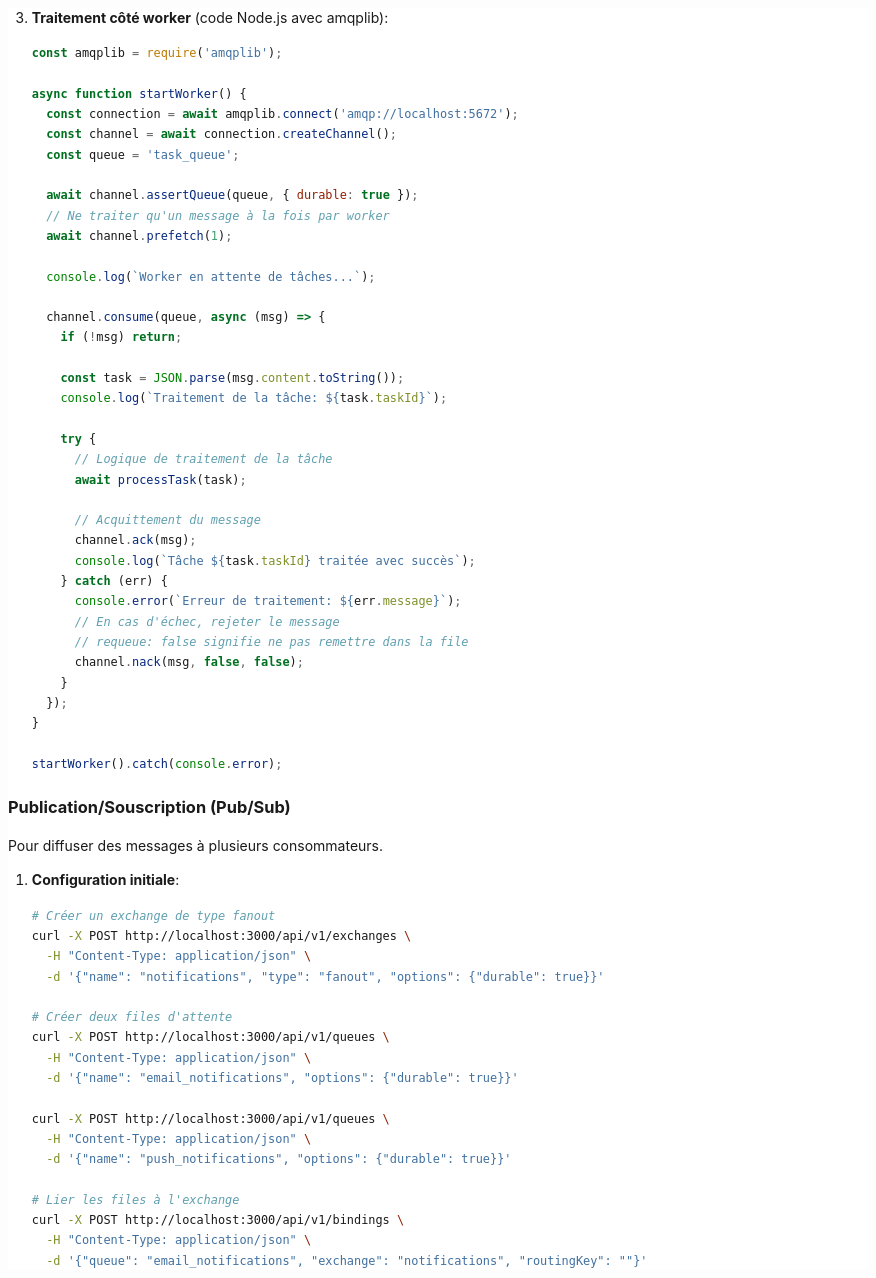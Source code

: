 3. **Traitement côté worker** (code Node.js avec amqplib):
   ```javascript
   const amqplib = require('amqplib');

   async function startWorker() {
     const connection = await amqplib.connect('amqp://localhost:5672');
     const channel = await connection.createChannel();
     const queue = 'task_queue';
     
     await channel.assertQueue(queue, { durable: true });
     // Ne traiter qu'un message à la fois par worker
     await channel.prefetch(1);
     
     console.log(`Worker en attente de tâches...`);
     
     channel.consume(queue, async (msg) => {
       if (!msg) return;
       
       const task = JSON.parse(msg.content.toString());
       console.log(`Traitement de la tâche: ${task.taskId}`);
       
       try {
         // Logique de traitement de la tâche
         await processTask(task);
         
         // Acquittement du message
         channel.ack(msg);
         console.log(`Tâche ${task.taskId} traitée avec succès`);
       } catch (err) {
         console.error(`Erreur de traitement: ${err.message}`);
         // En cas d'échec, rejeter le message
         // requeue: false signifie ne pas remettre dans la file
         channel.nack(msg, false, false);
       }
     });
   }
   
   startWorker().catch(console.error);
   ```

### Publication/Souscription (Pub/Sub)

Pour diffuser des messages à plusieurs consommateurs.

1. **Configuration initiale**:
   ```bash
   # Créer un exchange de type fanout
   curl -X POST http://localhost:3000/api/v1/exchanges \
     -H "Content-Type: application/json" \
     -d '{"name": "notifications", "type": "fanout", "options": {"durable": true}}'
   
   # Créer deux files d'attente
   curl -X POST http://localhost:3000/api/v1/queues \
     -H "Content-Type: application/json" \
     -d '{"name": "email_notifications", "options": {"durable": true}}'
   
   curl -X POST http://localhost:3000/api/v1/queues \
     -H "Content-Type: application/json" \
     -d '{"name": "push_notifications", "options": {"durable": true}}'
   
   # Lier les files à l'exchange
   curl -X POST http://localhost:3000/api/v1/bindings \
     -H "Content-Type: application/json" \
     -d '{"queue": "email_notifications", "exchange": "notifications", "routingKey": ""}'
   
   ```
